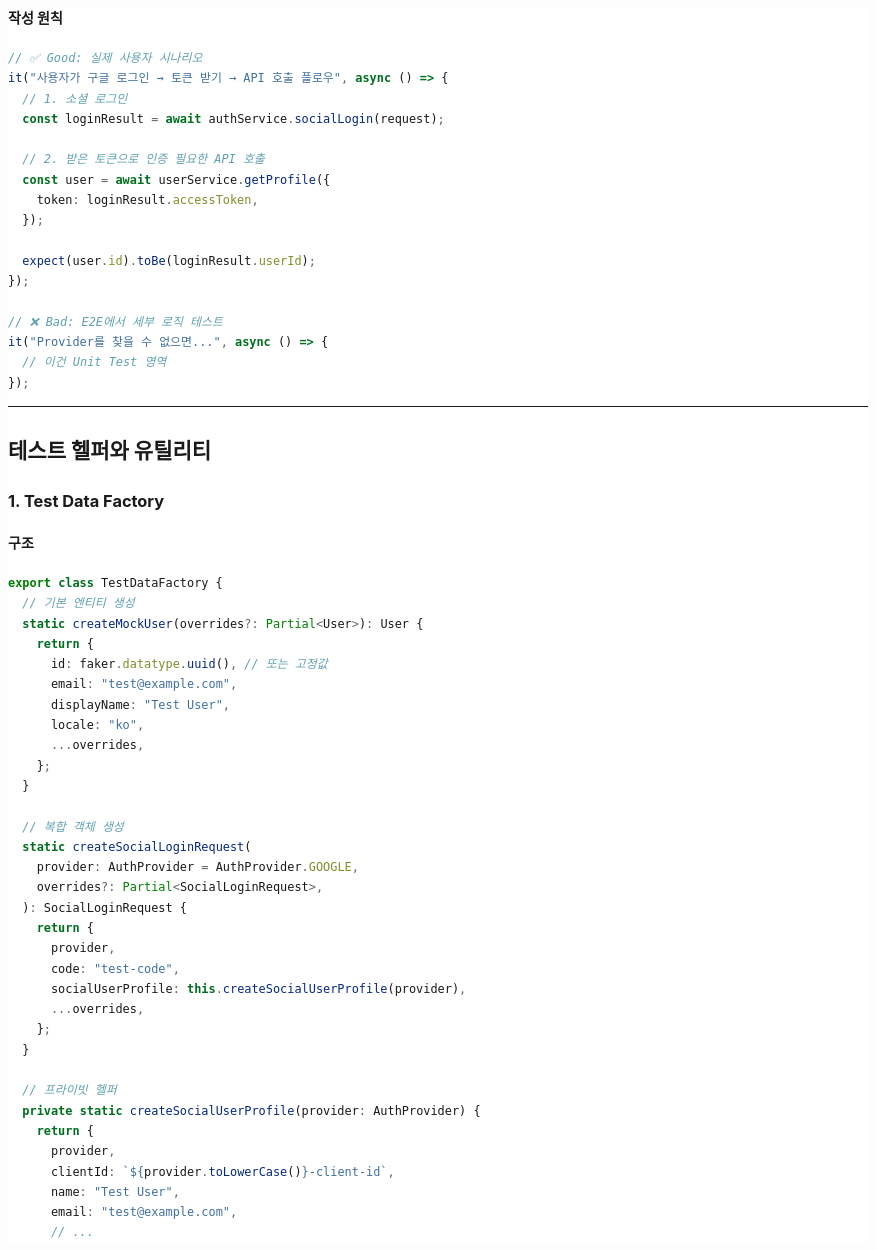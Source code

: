 #### 작성 원칙

```typescript
// ✅ Good: 실제 사용자 시나리오
it("사용자가 구글 로그인 → 토큰 받기 → API 호출 플로우", async () => {
  // 1. 소셜 로그인
  const loginResult = await authService.socialLogin(request);

  // 2. 받은 토큰으로 인증 필요한 API 호출
  const user = await userService.getProfile({
    token: loginResult.accessToken,
  });

  expect(user.id).toBe(loginResult.userId);
});

// ❌ Bad: E2E에서 세부 로직 테스트
it("Provider를 찾을 수 없으면...", async () => {
  // 이건 Unit Test 영역
});
```

---

## 테스트 헬퍼와 유틸리티

### 1. Test Data Factory

#### 구조

```typescript
export class TestDataFactory {
  // 기본 엔티티 생성
  static createMockUser(overrides?: Partial<User>): User {
    return {
      id: faker.datatype.uuid(), // 또는 고정값
      email: "test@example.com",
      displayName: "Test User",
      locale: "ko",
      ...overrides,
    };
  }

  // 복합 객체 생성
  static createSocialLoginRequest(
    provider: AuthProvider = AuthProvider.GOOGLE,
    overrides?: Partial<SocialLoginRequest>,
  ): SocialLoginRequest {
    return {
      provider,
      code: "test-code",
      socialUserProfile: this.createSocialUserProfile(provider),
      ...overrides,
    };
  }

  // 프라이빗 헬퍼
  private static createSocialUserProfile(provider: AuthProvider) {
    return {
      provider,
      clientId: `${provider.toLowerCase()}-client-id`,
      name: "Test User",
      email: "test@example.com",
      // ...
```